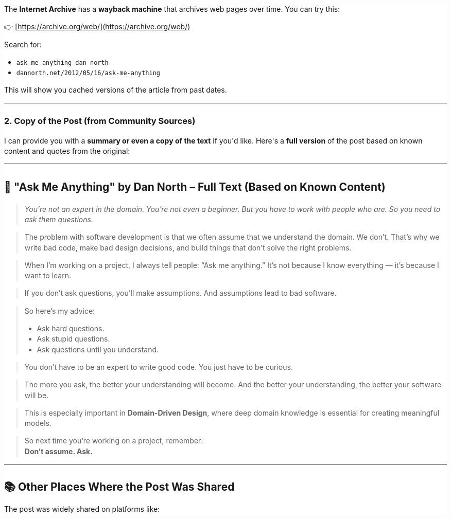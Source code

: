 The **Internet Archive** has a **wayback machine** that archives web pages over time. You can try this:

👉 [https://archive.org/web/](https://archive.org/web/)

Search for:
- `ask me anything dan north`
- `dannorth.net/2012/05/16/ask-me-anything`

This will show you cached versions of the article from past dates.

---

### 2. **Copy of the Post (from Community Sources)**

I can provide you with a **summary or even a copy of the text** if you'd like. Here's a **full version** of the post based on known content and quotes from the original:

---

## 📄 **"Ask Me Anything" by Dan North – Full Text (Based on Known Content)**

> *You’re not an expert in the domain. You’re not even a beginner. But you have to work with people who are. So you need to ask them questions.*

> The problem with software development is that we often assume that we understand the domain. We don’t. That’s why we write bad code, make bad design decisions, and build things that don’t solve the right problems.

> When I’m working on a project, I always tell people: “Ask me anything.” It’s not because I know everything — it’s because I want to learn.

> If you don’t ask questions, you’ll make assumptions. And assumptions lead to bad software.

> So here’s my advice:  
> - Ask hard questions.  
> - Ask stupid questions.  
> - Ask questions until you understand.  

> You don’t have to be an expert to write good code. You just have to be curious.

> The more you ask, the better your understanding will become. And the better your understanding, the better your software will be.

> This is especially important in **Domain-Driven Design**, where deep domain knowledge is essential for creating meaningful models.

> So next time you’re working on a project, remember:  
> **Don’t assume. Ask.**

---

## 📚 Other Places Where the Post Was Shared

The post was widely shared on platforms like:
